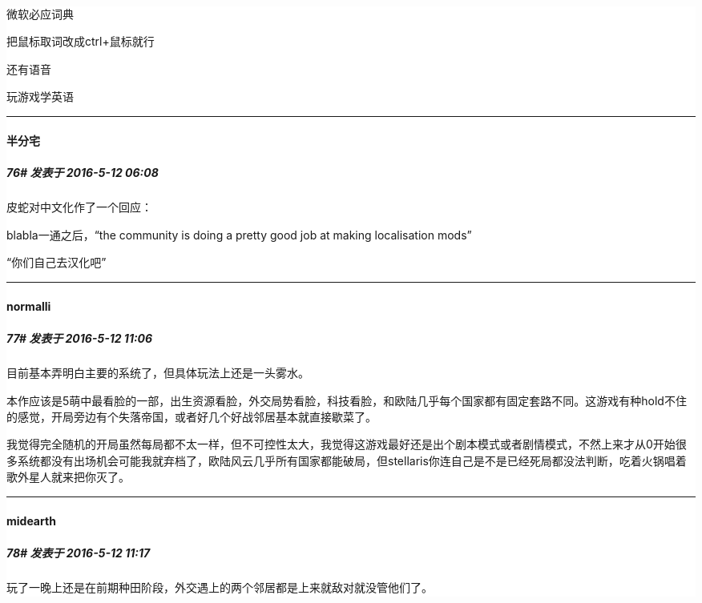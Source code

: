 


微软必应词典

把鼠标取词改成ctrl+鼠标就行

还有语音

玩游戏学英语







-----

####  半分宅  
##### 76#       发表于 2016-5-12 06:08




皮蛇对中文化作了一个回应：

blabla一通之后，“the community is doing a pretty good job at making localisation mods”

“你们自己去汉化吧”







-----

####  normalli  
##### 77#       发表于 2016-5-12 11:06




目前基本弄明白主要的系统了，但具体玩法上还是一头雾水。

本作应该是5萌中最看脸的一部，出生资源看脸，外交局势看脸，科技看脸，和欧陆几乎每个国家都有固定套路不同。这游戏有种hold不住的感觉，开局旁边有个失落帝国，或者好几个好战邻居基本就直接歇菜了。

我觉得完全随机的开局虽然每局都不太一样，但不可控性太大，我觉得这游戏最好还是出个剧本模式或者剧情模式，不然上来才从0开始很多系统都没有出场机会可能我就弃档了，欧陆风云几乎所有国家都能破局，但stellaris你连自己是不是已经死局都没法判断，吃着火锅唱着歌外星人就来把你灭了。







-----

####  midearth  
##### 78#       发表于 2016-5-12 11:17




玩了一晚上还是在前期种田阶段，外交遇上的两个邻居都是上来就敌对就没管他们了。



